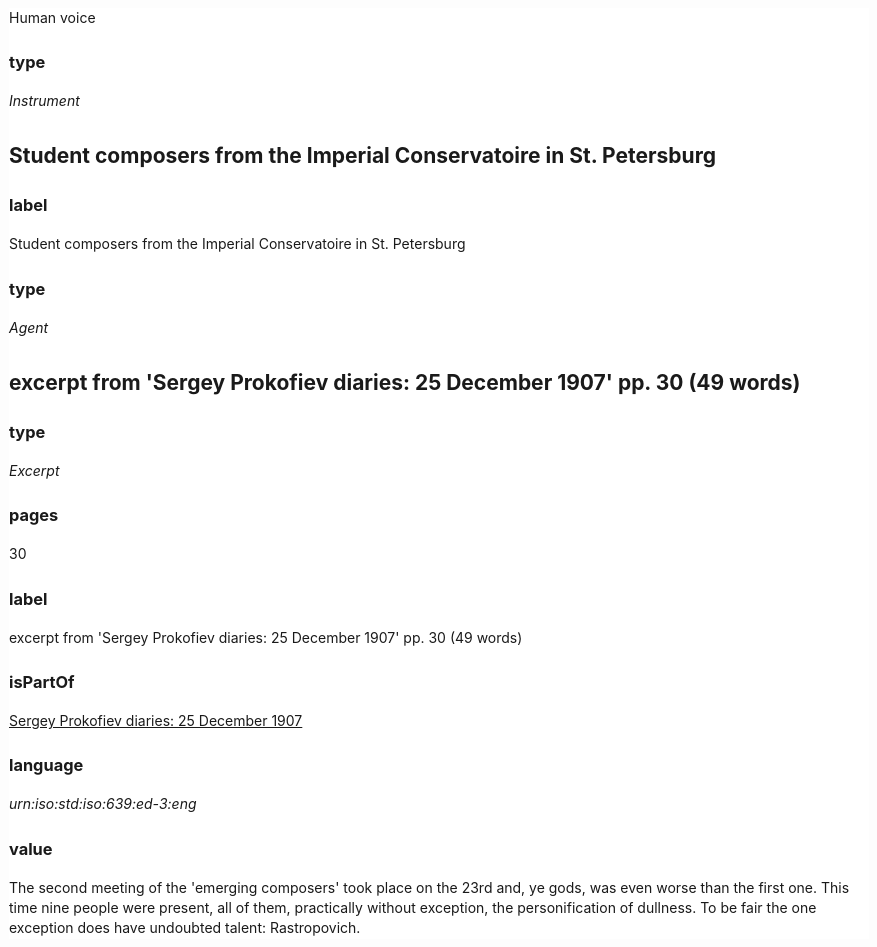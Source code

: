
Human voice

### type


*Instrument*

## Student composers from the Imperial Conservatoire in St. Petersburg

### label


Student composers from the Imperial Conservatoire in St. Petersburg

### type


*Agent*

## excerpt from 'Sergey Prokofiev diaries: 25 December 1907' pp. 30 (49 words)

### type


*Excerpt*

### pages


30

### label


excerpt from 'Sergey Prokofiev diaries: 25 December 1907' pp. 30 (49 words)

### isPartOf


[Sergey Prokofiev diaries: 25 December 1907](#Sergey-Prokofiev-diaries-25-December-1907)

### language


*urn:iso:std:iso:639:ed-3:eng*

### value


<p>The second meeting of the 'emerging composers' took place on the 23rd and, ye gods, was even worse than the first one. This time nine people were present, all of them, practically without exception, the personification of dullness. To be fair the one exception does have undoubted talent: Rastropovich.</p>
